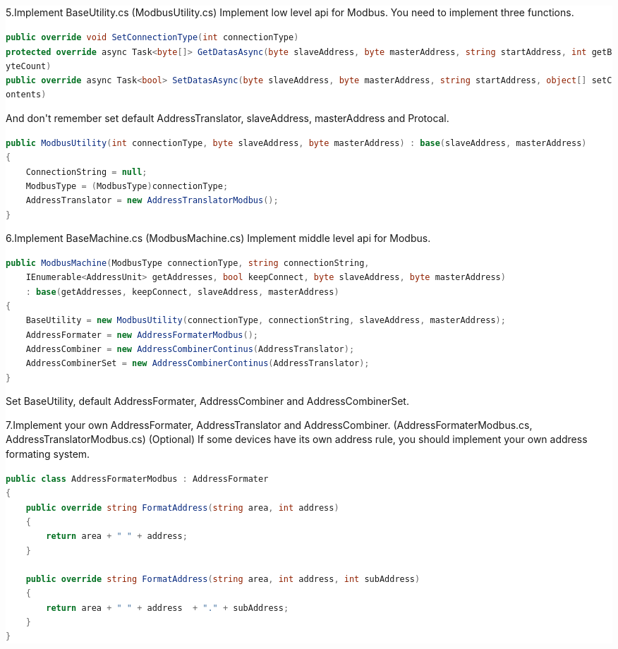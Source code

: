 5.Implement BaseUtility.cs (ModbusUtility.cs)
Implement low level api for Modbus.
You need to implement three functions.
```C#
public override void SetConnectionType(int connectionType)
protected override async Task<byte[]> GetDatasAsync(byte slaveAddress, byte masterAddress, string startAddress, int getByteCount)
public override async Task<bool> SetDatasAsync(byte slaveAddress, byte masterAddress, string startAddress, object[] setContents)
```
And don't remember set default AddressTranslator, slaveAddress, masterAddress and Protocal.
```C#
public ModbusUtility(int connectionType, byte slaveAddress, byte masterAddress) : base(slaveAddress, masterAddress)
{
    ConnectionString = null;
    ModbusType = (ModbusType)connectionType;
    AddressTranslator = new AddressTranslatorModbus();
}
```

6.Implement BaseMachine.cs (ModbusMachine.cs)
Implement middle level api for Modbus.
```C#
public ModbusMachine(ModbusType connectionType, string connectionString,
	IEnumerable<AddressUnit> getAddresses, bool keepConnect, byte slaveAddress, byte masterAddress)
	: base(getAddresses, keepConnect, slaveAddress, masterAddress)
{
	BaseUtility = new ModbusUtility(connectionType, connectionString, slaveAddress, masterAddress);
	AddressFormater = new AddressFormaterModbus();
	AddressCombiner = new AddressCombinerContinus(AddressTranslator);
	AddressCombinerSet = new AddressCombinerContinus(AddressTranslator);
}
```
Set BaseUtility, default AddressFormater, AddressCombiner and AddressCombinerSet.

7.Implement your own AddressFormater, AddressTranslator and AddressCombiner. (AddressFormaterModbus.cs, AddressTranslatorModbus.cs) (Optional)
If some devices have its own address rule, you should implement your own address formating system.
```C#
public class AddressFormaterModbus : AddressFormater
{
    public override string FormatAddress(string area, int address)
    {
        return area + " " + address;
    }

    public override string FormatAddress(string area, int address, int subAddress)
    {
        return area + " " + address  + "." + subAddress;
    }
}
```
